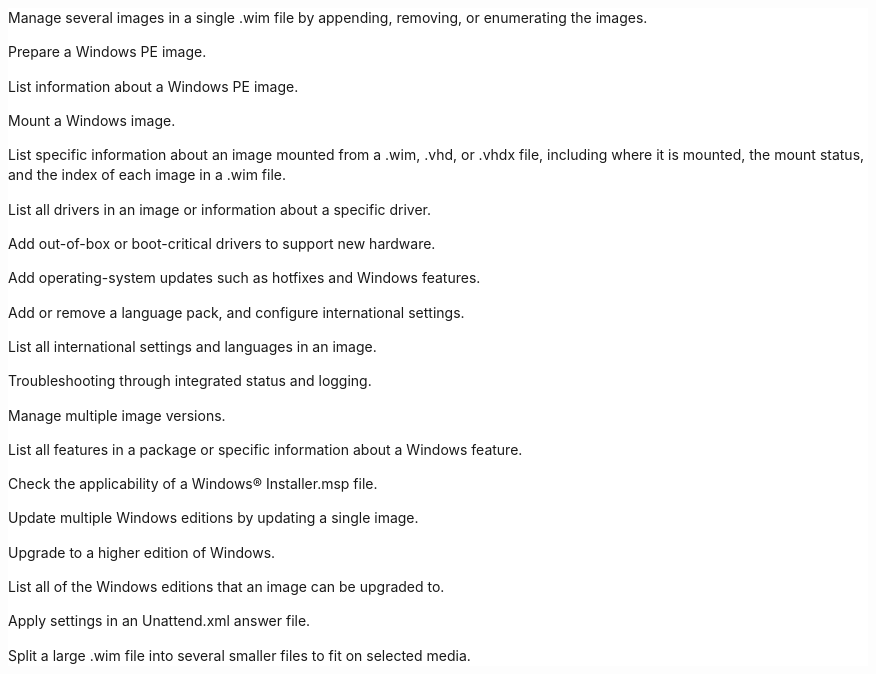 <tr class="odd">
<td align="left"><p>Manage several images in a single .wim file by appending, removing, or enumerating the images.</p></td>
</tr>
<tr class="even">
<td align="left"><p>Prepare a Windows PE image.</p></td>
</tr>
<tr class="odd">
<td align="left"><p>List information about a Windows PE image.</p></td>
</tr>
<tr class="even">
<td align="left"><p>Mount a Windows image.</p></td>
</tr>
<tr class="odd">
<td align="left"><p>List specific information about an image mounted from a .wim, .vhd, or .vhdx file, including where it is mounted, the mount status, and the index of each image in a .wim file.</p></td>
</tr>
<tr class="even">
<td align="left"><p>List all drivers in an image or information about a specific driver.</p></td>
</tr>
<tr class="odd">
<td align="left"><p>Add out-of-box or boot-critical drivers to support new hardware.</p></td>
</tr>
<tr class="even">
<td align="left"><p>Add operating-system updates such as hotfixes and Windows features.</p></td>
</tr>
<tr class="odd">
<td align="left"><p>Add or remove a language pack, and configure international settings.</p></td>
</tr>
<tr class="even">
<td align="left"><p>List all international settings and languages in an image.</p></td>
</tr>
<tr class="odd">
<td align="left"><p>Troubleshooting through integrated status and logging.</p></td>
</tr>
<tr class="even">
<td align="left"><p>Manage multiple image versions.</p></td>
</tr>
<tr class="odd">
<td align="left"><p>List all features in a package or specific information about a Windows feature.</p></td>
</tr>
<tr class="even">
<td align="left"><p>Check the applicability of a Windows® Installer.msp file.</p></td>
</tr>
<tr class="odd">
<td align="left"><p>Update multiple Windows editions by updating a single image.</p></td>
</tr>
<tr class="even">
<td align="left"><p>Upgrade to a higher edition of Windows.</p></td>
</tr>
<tr class="odd">
<td align="left"><p>List all of the Windows editions that an image can be upgraded to.</p></td>
</tr>
<tr class="even">
<td align="left"><p>Apply settings in an Unattend.xml answer file.</p></td>
</tr>
<tr class="odd">
<td align="left"><p>Split a large .wim file into several smaller files to fit on selected media.</p></td>
</tr>
</tbody>
</table>